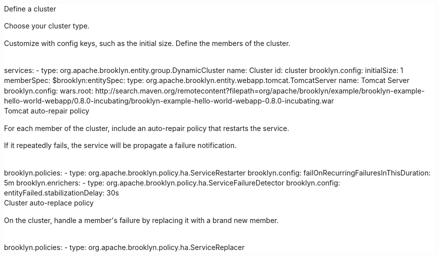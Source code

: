 <div class="block">
      <div class="annotations_wrapper1"><div class="annotations_wrapper2"><div class="annotations">
        <div class="short">
          Define a cluster
        </div>
        <div class="long"><p>
            Choose your cluster type.
          </p><p>
            Customize with config keys, such as the initial size. Define the members of the cluster.
        </p></div>
      </div><div class="connector"><div>&nbsp;</div></div></div></div>
<div>services:
<span class="ann_highlight">- type: org.apache.brooklyn.entity.group.DynamicCluster</span>
  name: Cluster
  id: cluster
  brooklyn.config:
    initialSize: 1
    memberSpec:
      $brooklyn:entitySpec:
        type: org.apache.brooklyn.entity.webapp.tomcat.TomcatServer
        name: Tomcat Server
        brooklyn.config:
          wars.root: http://search.maven.org/remotecontent?filepath=org/apache/brooklyn/example/brooklyn-example-hello-world-webapp/0.8.0-incubating/brooklyn-example-hello-world-webapp-0.8.0-incubating.war
</div></div>

<div class="block">
      <div class="annotations_wrapper1"><div class="annotations_wrapper2"><div class="annotations">
        <div class="short">
          Tomcat auto-repair policy
        </div>
        <div class="long"><p>
            For each member of the cluster, include an auto-repair policy that restarts the service.
            </p><p>
            If it repeatedly fails, the service will be propagate a failure notification.
        </p></div>
      </div><div class="connector"><div>&nbsp;</div></div></div></div>
<div>        brooklyn.policies:
<span class="ann_highlight">        - type: org.apache.brooklyn.policy.ha.ServiceRestarter</span>
          brooklyn.config:
            failOnRecurringFailuresInThisDuration: 5m
        brooklyn.enrichers:
<span class="ann_highlight">        - type: org.apache.brooklyn.policy.ha.ServiceFailureDetector</span>
          brooklyn.config:
            entityFailed.stabilizationDelay: 30s
</div></div>

<div class="block">
      <div class="annotations_wrapper1"><div class="annotations_wrapper2"><div class="annotations">
        <div class="short">
          Cluster auto-replace policy
        </div>
        <div class="long"><p>
            On the cluster, handle a member's failure by replacing it with a brand new member.
        </p></div>
      </div><div class="connector"><div>&nbsp;</div></div></div></div>
<div>  brooklyn.policies:
<span class="ann_highlight">  - type: org.apache.brooklyn.policy.ha.ServiceReplacer</span>
</div></div>
